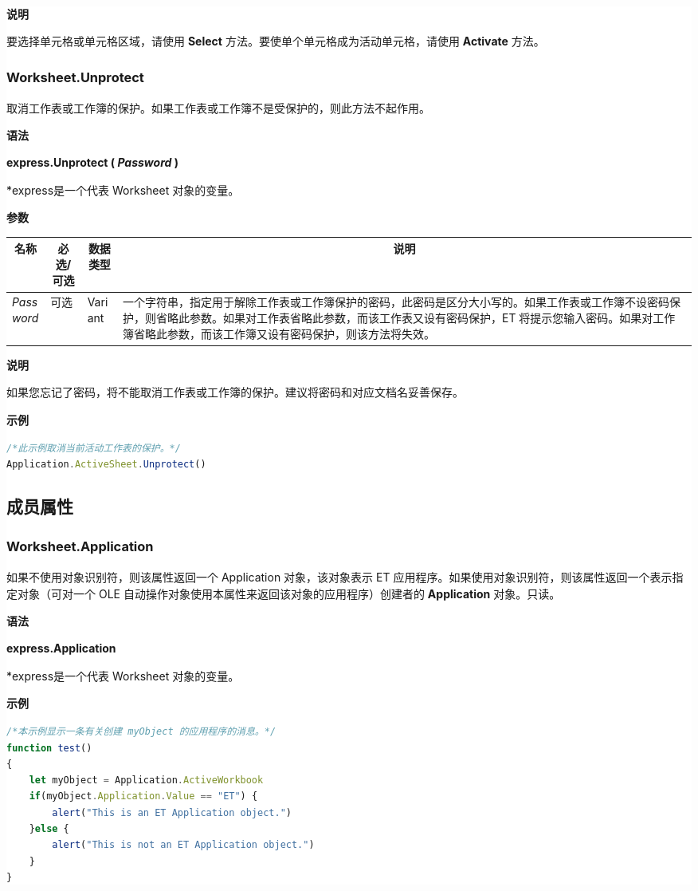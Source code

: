 **说明**

要选择单元格或单元格区域，请使用 **Select** 方法。要使单个单元格成为活动单元格，请使用 **Activate** 方法。

### Worksheet.Unprotect

取消工作表或工作簿的保护。如果工作表或工作簿不是受保护的，则此方法不起作用。

**语法**

**express.Unprotect ( *Password* )**

\*express是一个代表 Worksheet 对象的变量。

**参数**

| 名称       | 必选/可选 | 数据类型 | 说明                                                                                                                                                                                                                                                            |
|------------|-----------|----------|-----------------------------------------------------------------------------------------------------------------------------------------------------------------------------------------------------------------------------------------------------------------|
| *Password* | 可选      | Variant  | 一个字符串，指定用于解除工作表或工作簿保护的密码，此密码是区分大小写的。如果工作表或工作簿不设密码保护，则省略此参数。如果对工作表省略此参数，而该工作表又设有密码保护，ET 将提示您输入密码。如果对工作簿省略此参数，而该工作簿又设有密码保护，则该方法将失效。 |

**说明**

如果您忘记了密码，将不能取消工作表或工作簿的保护。建议将密码和对应文档名妥善保存。

**示例**

``` JavaScript
/*此示例取消当前活动工作表的保护。*/
Application.ActiveSheet.Unprotect()
```

## 成员属性

### Worksheet.Application

如果不使用对象识别符，则该属性返回一个 Application 对象，该对象表示 ET 应用程序。如果使用对象识别符，则该属性返回一个表示指定对象（可对一个 OLE 自动操作对象使用本属性来返回该对象的应用程序）创建者的 **Application** 对象。只读。

**语法**

**express.Application**

\*express是一个代表 Worksheet 对象的变量。

**示例**

``` JavaScript
/*本示例显示一条有关创建 myObject 的应用程序的消息。*/
function test()
{
    let myObject = Application.ActiveWorkbook
    if(myObject.Application.Value == "ET") {
        alert("This is an ET Application object.")
    }else {
        alert("This is not an ET Application object.")
    }
}  
```
